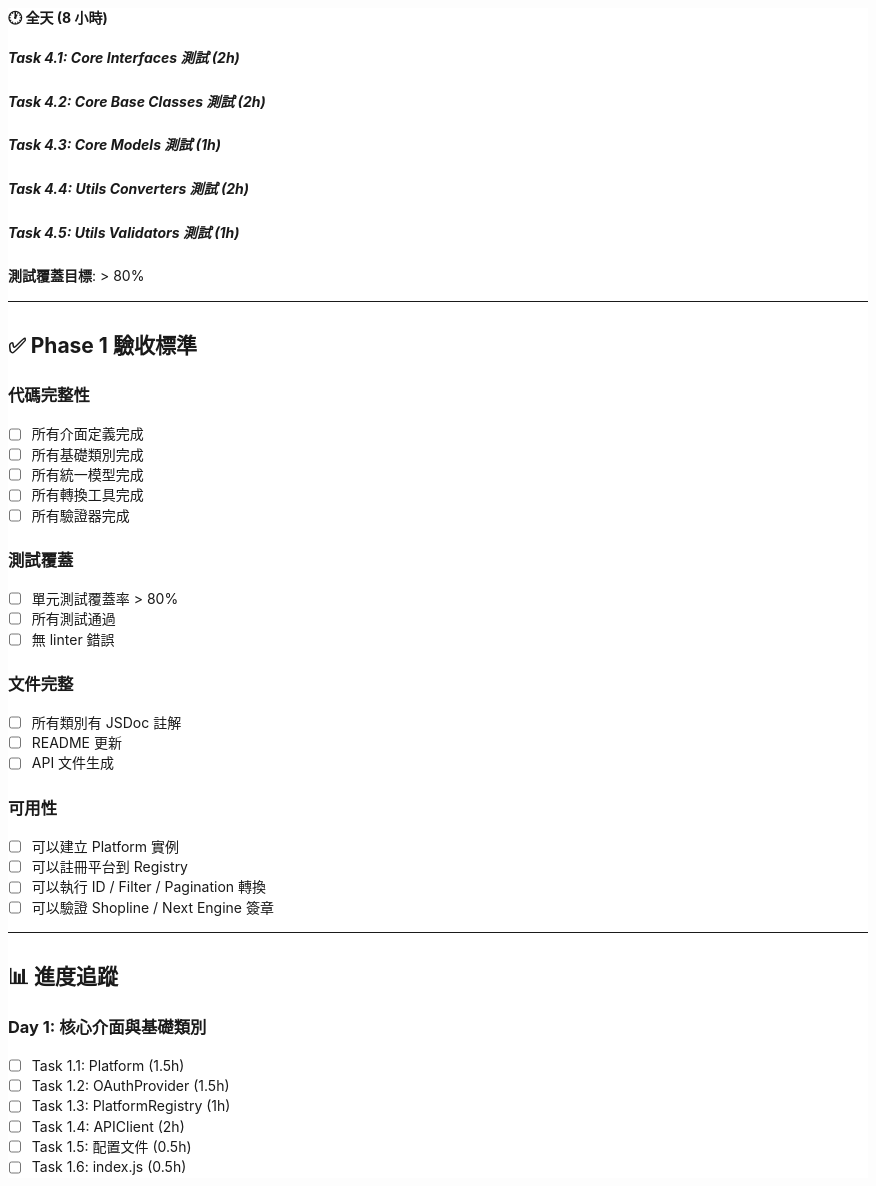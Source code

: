 #### 🕐 全天 (8 小時)

##### Task 4.1: Core Interfaces 測試 (2h)
##### Task 4.2: Core Base Classes 測試 (2h)
##### Task 4.3: Core Models 測試 (1h)
##### Task 4.4: Utils Converters 測試 (2h)
##### Task 4.5: Utils Validators 測試 (1h)

**測試覆蓋目標**: > 80%

---

## ✅ Phase 1 驗收標準

### 代碼完整性
- [ ] 所有介面定義完成
- [ ] 所有基礎類別完成
- [ ] 所有統一模型完成
- [ ] 所有轉換工具完成
- [ ] 所有驗證器完成

### 測試覆蓋
- [ ] 單元測試覆蓋率 > 80%
- [ ] 所有測試通過
- [ ] 無 linter 錯誤

### 文件完整
- [ ] 所有類別有 JSDoc 註解
- [ ] README 更新
- [ ] API 文件生成

### 可用性
- [ ] 可以建立 Platform 實例
- [ ] 可以註冊平台到 Registry
- [ ] 可以執行 ID / Filter / Pagination 轉換
- [ ] 可以驗證 Shopline / Next Engine 簽章

---

## 📊 進度追蹤

### Day 1: 核心介面與基礎類別
- [ ] Task 1.1: Platform (1.5h)
- [ ] Task 1.2: OAuthProvider (1.5h)
- [ ] Task 1.3: PlatformRegistry (1h)
- [ ] Task 1.4: APIClient (2h)
- [ ] Task 1.5: 配置文件 (0.5h)
- [ ] Task 1.6: index.js (0.5h)
